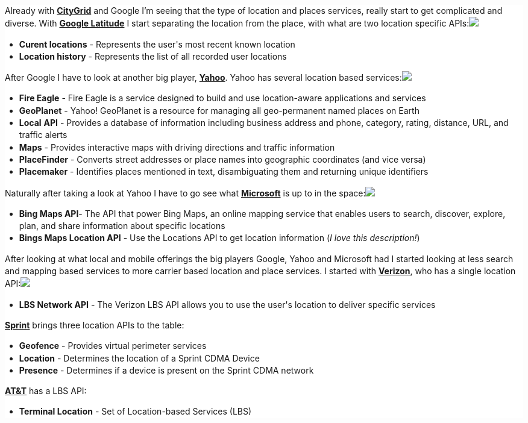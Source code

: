Already with **[CityGrid](http://www.citygrid.com/ "CityGrid")** and Google I’m seeing that the type of location and places services, really start to get complicated and diverse. With **[Google Latitude](http://code.google.com/apis/latitude/)** I start separating the location from the place, with what are two location specific APIs:[![](http://kinlane-productions2.s3.amazonaws.com/google/google_latitude_icon.jpeg)](http://code.google.com/apis/latitude/)

*   **Curent locations** - Represents the user's most recent known location
*   **Location history** - Represents the list of all recorded user locations

After Google I have to look at another big player, **[Yahoo](http://developer.yahoo.com/everything.html?category=location&view=detail "Yahoo")**. Yahoo has several location based services:[![](http://kinlane-productions2.s3.amazonaws.com/yahoo/yahoo_geo_logo_med.png)](http://developer.yahoo.com/everything.html?category=location&view=detail)

*   **Fire Eagle** - Fire Eagle is a service designed to build and use location-aware applications and services
*   **GeoPlanet** - Yahoo! GeoPlanet is a resource for managing all geo-permanent named places on Earth
*   **Local** **API** - Provides a database of information including business address and phone, category, rating, distance, URL, and traffic alerts
*   **Maps** - Provides interactive maps with driving directions and traffic information
*   **PlaceFinder** - Converts street addresses or place names into geographic coordinates (and vice versa)
*   **Placemaker** - Identifies places mentioned in text, disambiguating them and returning unique identifiers

Naturally after taking a look at Yahoo I have to go see what **[Microsoft](http://msdn.microsoft.com/en-us/library/ff701715.aspx "Microsoft")** is up to in the space:[![](http://kinlane-productions2.s3.amazonaws.com/bing/Bing_Maps_blue_200.jpg)](http://msdn.microsoft.com/en-us/library/ff701715.aspx)

*   **Bing Maps API**\- The API that power Bing Maps, an online mapping service that enables users to search, discover, explore, plan, and share information about specific locations
*   **Bings Maps Location API** - Use the Locations API to get location information (_I love this description!_)

After looking at what local and mobile offerings the big players Google, Yahoo and Microsoft had I started looking at less search and mapping based services to more carrier based location and place services. I started with **[Verizon](http://developer.verizon.com/content/vdc/en/verizon-tools-apis/verizon_apis.html "Verizon")**, who has a single location API:[![](http://kinlane-productions2.s3.amazonaws.com/api-evangelist/verizon/verizon-logo.jpg)](http://developer.verizon.com/content/vdc/en/verizon-tools-apis/verizon_apis.html)

*   **LBS Network API** - The Verizon LBS API allows you to use the user's location to deliver specific services

**[Sprint](http://developer.sprint.com/site/global/home/p_home.jsp "Sprint")** brings three location APIs to the table:

*   **Geofence** - Provides virtual perimeter services
*   **Location** - Determines the location of a Sprint CDMA Device
*   **Presence** - Determines if a device is present on the Sprint CDMA network

**[AT&T](http://kinlane-productions2.s3.amazonaws.com/telcos/att-logo.jpg "AT&T")** has a LBS API:

*   **Terminal Location** - Set of Location-based Services (LBS)
